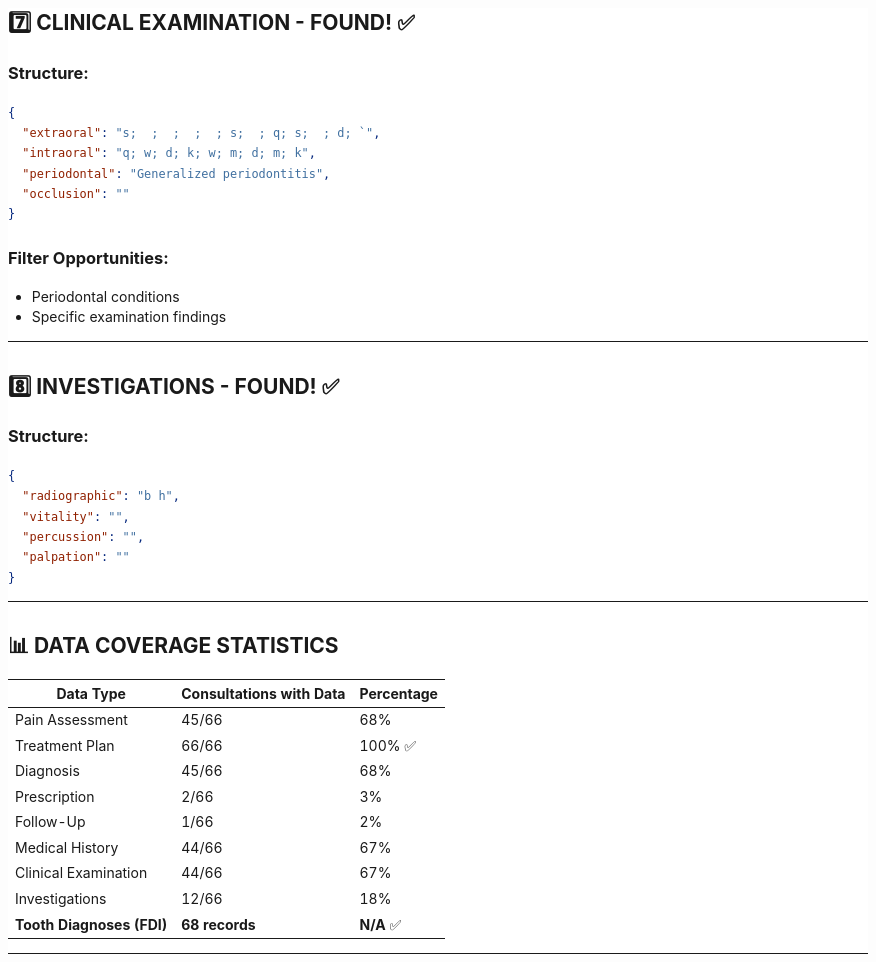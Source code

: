 ## 7️⃣ **CLINICAL EXAMINATION - FOUND! ✅**

### **Structure:**
```json
{
  "extraoral": "s;  ;  ;  ;  ; s;  ; q; s;  ; d; `",
  "intraoral": "q; w; d; k; w; m; d; m; k",
  "periodontal": "Generalized periodontitis",
  "occlusion": ""
}
```

### **Filter Opportunities:**
- Periodontal conditions
- Specific examination findings

---

## 8️⃣ **INVESTIGATIONS - FOUND! ✅**

### **Structure:**
```json
{
  "radiographic": "b h",
  "vitality": "",
  "percussion": "",
  "palpation": ""
}
```

---

## 📊 DATA COVERAGE STATISTICS

| Data Type | Consultations with Data | Percentage |
|-----------|-------------------------|------------|
| Pain Assessment | 45/66 | 68% |
| Treatment Plan | 66/66 | 100% ✅ |
| Diagnosis | 45/66 | 68% |
| Prescription | 2/66 | 3% |
| Follow-Up | 1/66 | 2% |
| Medical History | 44/66 | 67% |
| Clinical Examination | 44/66 | 67% |
| Investigations | 12/66 | 18% |
| **Tooth Diagnoses (FDI)** | **68 records** | **N/A** ✅ |

---